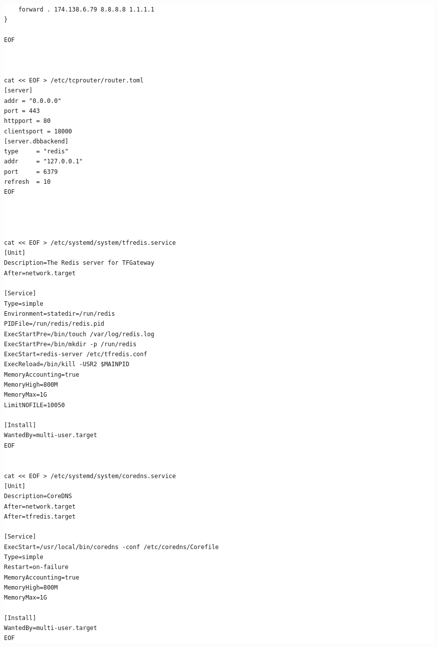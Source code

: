 ```
    forward . 174.138.6.79 8.8.8.8 1.1.1.1
}

EOF



cat << EOF > /etc/tcprouter/router.toml
[server]
addr = "0.0.0.0"
port = 443
httpport = 80
clientsport = 18000
[server.dbbackend]
type     = "redis"
addr     = "127.0.0.1"
port     = 6379
refresh  = 10
EOF




cat << EOF > /etc/systemd/system/tfredis.service
[Unit]
Description=The Redis server for TFGateway
After=network.target

[Service]
Type=simple
Environment=statedir=/run/redis
PIDFile=/run/redis/redis.pid
ExecStartPre=/bin/touch /var/log/redis.log
ExecStartPre=/bin/mkdir -p /run/redis
ExecStart=redis-server /etc/tfredis.conf
ExecReload=/bin/kill -USR2 $MAINPID
MemoryAccounting=true
MemoryHigh=800M
MemoryMax=1G
LimitNOFILE=10050

[Install]
WantedBy=multi-user.target
EOF


cat << EOF > /etc/systemd/system/coredns.service
[Unit]
Description=CoreDNS
After=network.target
After=tfredis.target

[Service]
ExecStart=/usr/local/bin/coredns -conf /etc/coredns/Corefile
Type=simple
Restart=on-failure
MemoryAccounting=true
MemoryHigh=800M
MemoryMax=1G

[Install]
WantedBy=multi-user.target
EOF
```